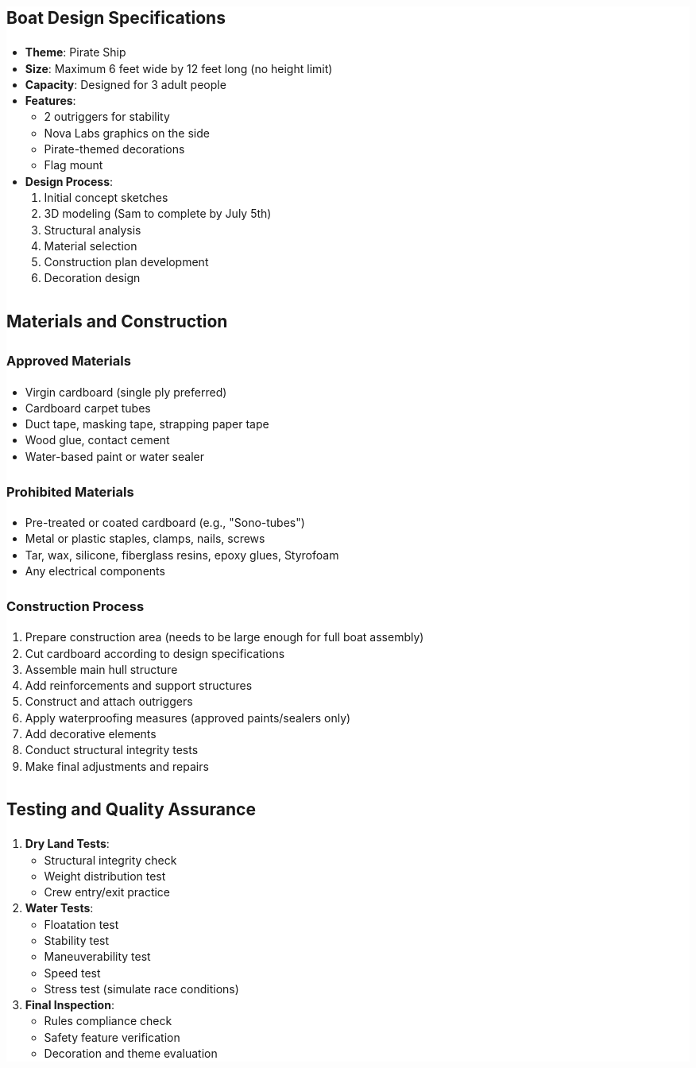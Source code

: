 ## Boat Design Specifications
- **Theme**: Pirate Ship
- **Size**: Maximum 6 feet wide by 12 feet long (no height limit)
- **Capacity**: Designed for 3 adult people
- **Features**:
  - 2 outriggers for stability
  - Nova Labs graphics on the side
  - Pirate-themed decorations
  - Flag mount
- **Design Process**:
  1. Initial concept sketches
  2. 3D modeling (Sam to complete by July 5th)
  3. Structural analysis
  4. Material selection
  5. Construction plan development
  6. Decoration design

## Materials and Construction
### Approved Materials
- Virgin cardboard (single ply preferred)
- Cardboard carpet tubes
- Duct tape, masking tape, strapping paper tape
- Wood glue, contact cement
- Water-based paint or water sealer

### Prohibited Materials
- Pre-treated or coated cardboard (e.g., "Sono-tubes")
- Metal or plastic staples, clamps, nails, screws
- Tar, wax, silicone, fiberglass resins, epoxy glues, Styrofoam
- Any electrical components

### Construction Process
1. Prepare construction area (needs to be large enough for full boat assembly)
2. Cut cardboard according to design specifications
3. Assemble main hull structure
4. Add reinforcements and support structures
5. Construct and attach outriggers
6. Apply waterproofing measures (approved paints/sealers only)
7. Add decorative elements
8. Conduct structural integrity tests
9. Make final adjustments and repairs

## Testing and Quality Assurance
1. **Dry Land Tests**:
   - Structural integrity check
   - Weight distribution test
   - Crew entry/exit practice
2. **Water Tests**:
   - Floatation test
   - Stability test
   - Maneuverability test
   - Speed test
   - Stress test (simulate race conditions)
3. **Final Inspection**:
   - Rules compliance check
   - Safety feature verification
   - Decoration and theme evaluation
